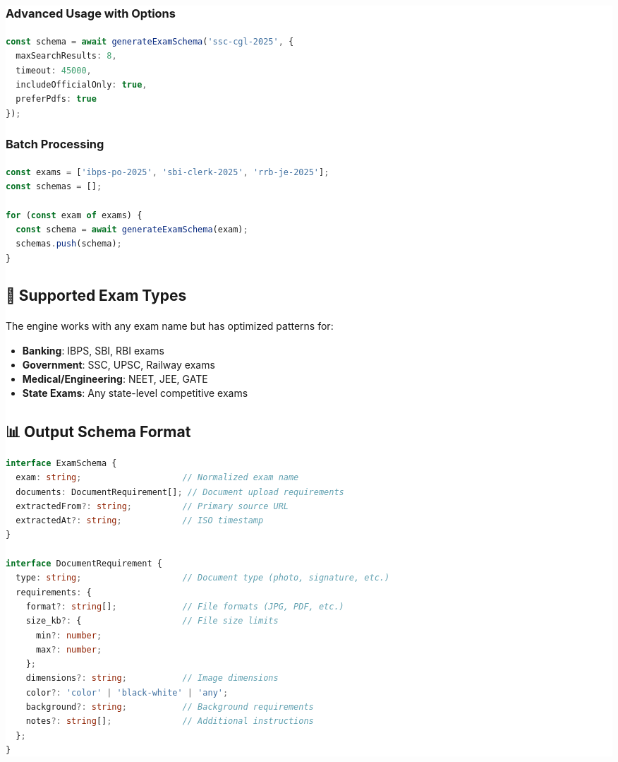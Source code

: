 ```typescript
```

### Advanced Usage with Options

```typescript
const schema = await generateExamSchema('ssc-cgl-2025', {
  maxSearchResults: 8,
  timeout: 45000,
  includeOfficialOnly: true,
  preferPdfs: true
});
```

### Batch Processing

```typescript
const exams = ['ibps-po-2025', 'sbi-clerk-2025', 'rrb-je-2025'];
const schemas = [];

for (const exam of exams) {
  const schema = await generateExamSchema(exam);
  schemas.push(schema);
}
```

## 🎯 Supported Exam Types

The engine works with any exam name but has optimized patterns for:

- **Banking**: IBPS, SBI, RBI exams
- **Government**: SSC, UPSC, Railway exams  
- **Medical/Engineering**: NEET, JEE, GATE
- **State Exams**: Any state-level competitive exams

## 📊 Output Schema Format

```typescript
interface ExamSchema {
  exam: string;                    // Normalized exam name
  documents: DocumentRequirement[]; // Document upload requirements
  extractedFrom?: string;          // Primary source URL
  extractedAt?: string;            // ISO timestamp
}

interface DocumentRequirement {
  type: string;                    // Document type (photo, signature, etc.)
  requirements: {
    format?: string[];             // File formats (JPG, PDF, etc.)
    size_kb?: {                    // File size limits
      min?: number;
      max?: number;
    };
    dimensions?: string;           // Image dimensions
    color?: 'color' | 'black-white' | 'any';
    background?: string;           // Background requirements
    notes?: string[];              // Additional instructions
  };
}
```
